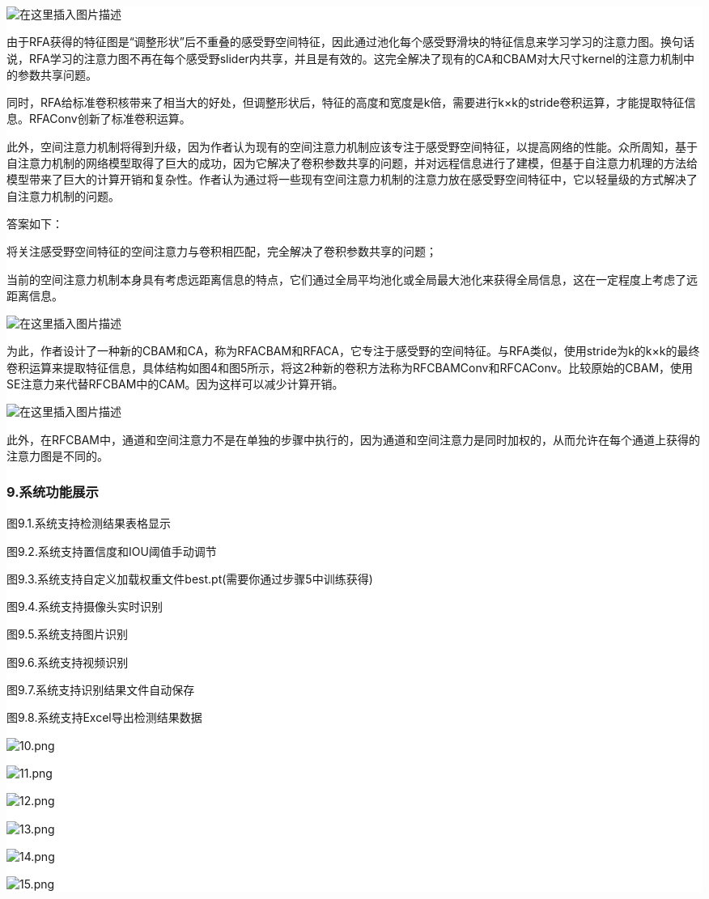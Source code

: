 ![在这里插入图片描述](https://img-blog.csdnimg.cn/direct/3d418667d3b54209ab855cda0635be4e.png)


由于RFA获得的特征图是“调整形状”后不重叠的感受野空间特征，因此通过池化每个感受野滑块的特征信息来学习学习的注意力图。换句话说，RFA学习的注意力图不再在每个感受野slider内共享，并且是有效的。这完全解决了现有的CA和CBAM对大尺寸kernel的注意力机制中的参数共享问题。

同时，RFA给标准卷积核带来了相当大的好处，但调整形状后，特征的高度和宽度是k倍，需要进行k×k的stride卷积运算，才能提取特征信息。RFAConv创新了标准卷积运算。

此外，空间注意力机制将得到升级，因为作者认为现有的空间注意力机制应该专注于感受野空间特征，以提高网络的性能。众所周知，基于自注意力机制的网络模型取得了巨大的成功，因为它解决了卷积参数共享的问题，并对远程信息进行了建模，但基于自注意力机理的方法给模型带来了巨大的计算开销和复杂性。作者认为通过将一些现有空间注意力机制的注意力放在感受野空间特征中，它以轻量级的方式解决了自注意力机制的问题。

答案如下：

将关注感受野空间特征的空间注意力与卷积相匹配，完全解决了卷积参数共享的问题；

当前的空间注意力机制本身具有考虑远距离信息的特点，它们通过全局平均池化或全局最大池化来获得全局信息，这在一定程度上考虑了远距离信息。

![在这里插入图片描述](https://img-blog.csdnimg.cn/direct/df020f27a32a4a359c2f7c83fef42607.png)


为此，作者设计了一种新的CBAM和CA，称为RFACBAM和RFACA，它专注于感受野的空间特征。与RFA类似，使用stride为k的k×k的最终卷积运算来提取特征信息，具体结构如图4和图5所示，将这2种新的卷积方法称为RFCBAMConv和RFCAConv。比较原始的CBAM，使用SE注意力来代替RFCBAM中的CAM。因为这样可以减少计算开销。

![在这里插入图片描述](https://img-blog.csdnimg.cn/direct/e058337123cb4b8384c9e9eea4cc2d47.png)


此外，在RFCBAM中，通道和空间注意力不是在单独的步骤中执行的，因为通道和空间注意力是同时加权的，从而允许在每个通道上获得的注意力图是不同的。


### 9.系统功能展示

图9.1.系统支持检测结果表格显示

  图9.2.系统支持置信度和IOU阈值手动调节

  图9.3.系统支持自定义加载权重文件best.pt(需要你通过步骤5中训练获得)

  图9.4.系统支持摄像头实时识别

  图9.5.系统支持图片识别

  图9.6.系统支持视频识别

  图9.7.系统支持识别结果文件自动保存

  图9.8.系统支持Excel导出检测结果数据

![10.png](10.png)

![11.png](11.png)

![12.png](12.png)

![13.png](13.png)

![14.png](14.png)

![15.png](15.png)
